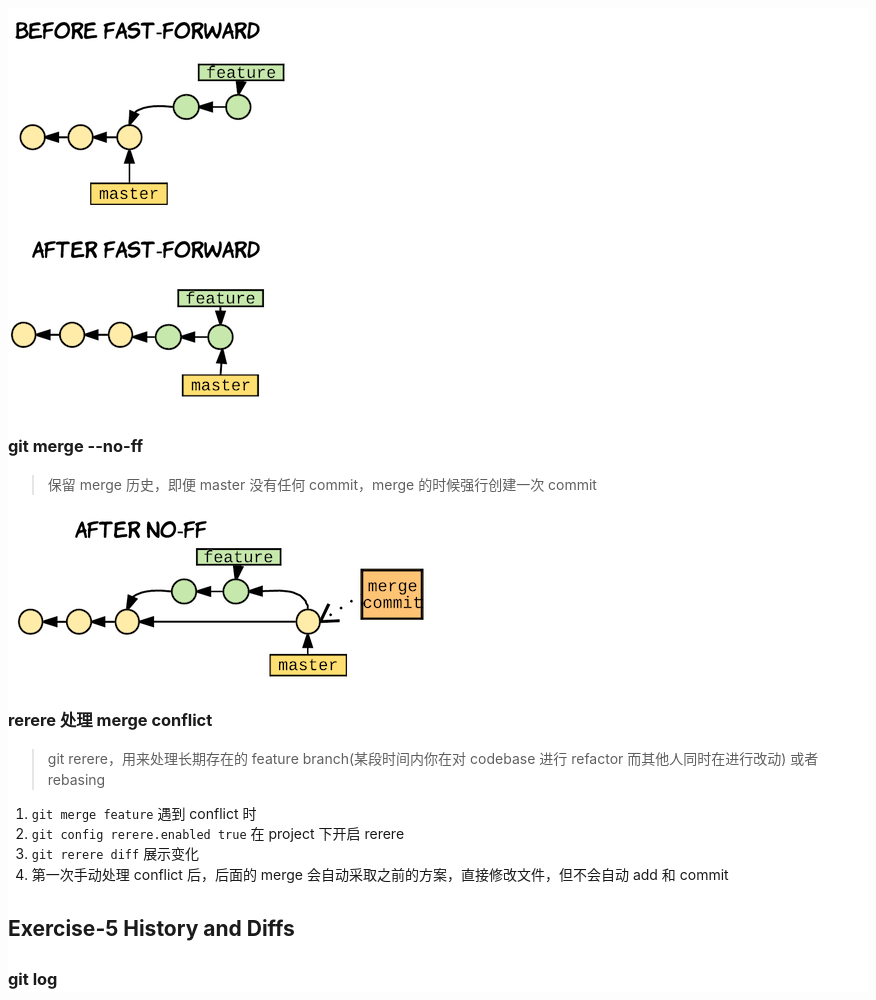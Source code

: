 ![before ff](./images/fast-forwad.png)

![after-ff](./images/after-ff.png)

### git merge --no-ff

> 保留 merge 历史，即便 master 没有任何 commit，merge 的时候强行创建一次 commit

![no-ff](./images/no-ff.png)

### rerere 处理 merge conflict

> git rerere，用来处理长期存在的 feature branch(某段时间内你在对 codebase 进行 refactor 而其他人同时在进行改动) 或者 rebasing

1. `git merge feature` 遇到 conflict 时
2. `git config rerere.enabled true` 在 project 下开启 rerere
3. `git rerere diff` 展示变化
4. 第一次手动处理 conflict 后，后面的 merge 会自动采取之前的方案，直接修改文件，但不会自动 add 和 commit

## Exercise-5 History and Diffs

### git log
